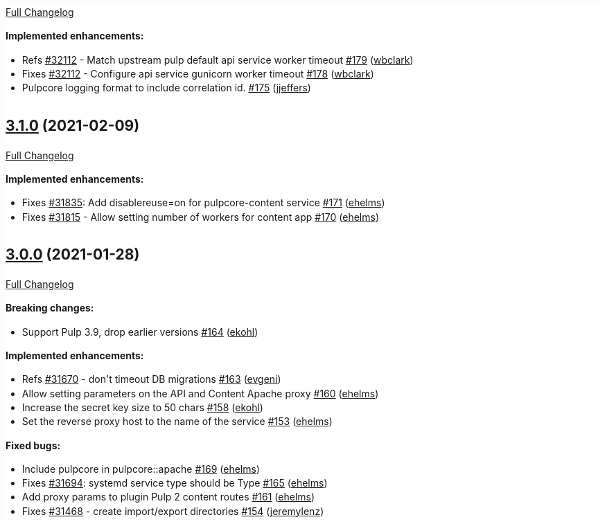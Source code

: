 [Full Changelog](https://github.com/theforeman/puppet-pulpcore/compare/3.1.0...3.2.0)

**Implemented enhancements:**

- Refs [\#32112](https://projects.theforeman.org/issues/32112) - Match upstream pulp default api service worker timeout [\#179](https://github.com/theforeman/puppet-pulpcore/pull/179) ([wbclark](https://github.com/wbclark))
- Fixes [\#32112](https://projects.theforeman.org/issues/32112) - Configure api service gunicorn worker timeout [\#178](https://github.com/theforeman/puppet-pulpcore/pull/178) ([wbclark](https://github.com/wbclark))
- Pulpcore logging format to include correlation id. [\#175](https://github.com/theforeman/puppet-pulpcore/pull/175) ([jjeffers](https://github.com/jjeffers))

## [3.1.0](https://github.com/theforeman/puppet-pulpcore/tree/3.1.0) (2021-02-09)

[Full Changelog](https://github.com/theforeman/puppet-pulpcore/compare/3.0.0...3.1.0)

**Implemented enhancements:**

- Fixes [\#31835](https://projects.theforeman.org/issues/31835): Add disablereuse=on for pulpcore-content service [\#171](https://github.com/theforeman/puppet-pulpcore/pull/171) ([ehelms](https://github.com/ehelms))
- Fixes [\#31815](https://projects.theforeman.org/issues/31815) - Allow setting number of workers for content app [\#170](https://github.com/theforeman/puppet-pulpcore/pull/170) ([ehelms](https://github.com/ehelms))

## [3.0.0](https://github.com/theforeman/puppet-pulpcore/tree/3.0.0) (2021-01-28)

[Full Changelog](https://github.com/theforeman/puppet-pulpcore/compare/2.2.2...3.0.0)

**Breaking changes:**

- Support Pulp 3.9, drop earlier versions [\#164](https://github.com/theforeman/puppet-pulpcore/pull/164) ([ekohl](https://github.com/ekohl))

**Implemented enhancements:**

- Refs [\#31670](https://projects.theforeman.org/issues/31670) - don't timeout DB migrations [\#163](https://github.com/theforeman/puppet-pulpcore/pull/163) ([evgeni](https://github.com/evgeni))
- Allow setting parameters on the API and Content Apache proxy [\#160](https://github.com/theforeman/puppet-pulpcore/pull/160) ([ehelms](https://github.com/ehelms))
- Increase the secret key size to 50 chars [\#158](https://github.com/theforeman/puppet-pulpcore/pull/158) ([ekohl](https://github.com/ekohl))
- Set the reverse proxy host to the name of the service [\#153](https://github.com/theforeman/puppet-pulpcore/pull/153) ([ehelms](https://github.com/ehelms))

**Fixed bugs:**

- Include pulpcore in pulpcore::apache [\#169](https://github.com/theforeman/puppet-pulpcore/pull/169) ([ehelms](https://github.com/ehelms))
- Fixes [\#31694](https://projects.theforeman.org/issues/31694): systemd service type should be Type [\#165](https://github.com/theforeman/puppet-pulpcore/pull/165) ([ehelms](https://github.com/ehelms))
- Add proxy params to plugin Pulp 2 content routes [\#161](https://github.com/theforeman/puppet-pulpcore/pull/161) ([ehelms](https://github.com/ehelms))
- Fixes [\#31468](https://projects.theforeman.org/issues/31468) - create import/export directories [\#154](https://github.com/theforeman/puppet-pulpcore/pull/154) ([jeremylenz](https://github.com/jeremylenz))
